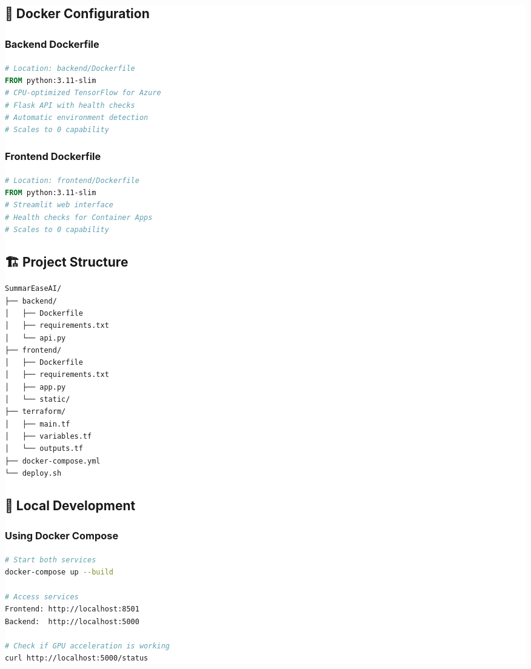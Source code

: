## 🐳 Docker Configuration

### Backend Dockerfile
```dockerfile
# Location: backend/Dockerfile
FROM python:3.11-slim
# CPU-optimized TensorFlow for Azure
# Flask API with health checks
# Automatic environment detection
# Scales to 0 capability
```

### Frontend Dockerfile
```dockerfile
# Location: frontend/Dockerfile
FROM python:3.11-slim
# Streamlit web interface
# Health checks for Container Apps
# Scales to 0 capability
```

## 🏗️ Project Structure

```
SummarEaseAI/
├── backend/
│   ├── Dockerfile
│   ├── requirements.txt
│   └── api.py
├── frontend/
│   ├── Dockerfile
│   ├── requirements.txt
│   ├── app.py
│   └── static/
├── terraform/
│   ├── main.tf
│   ├── variables.tf
│   └── outputs.tf
├── docker-compose.yml
└── deploy.sh
```

## 🔧 Local Development

### Using Docker Compose
```bash
# Start both services
docker-compose up --build

# Access services
Frontend: http://localhost:8501
Backend:  http://localhost:5000

# Check if GPU acceleration is working
curl http://localhost:5000/status
```
